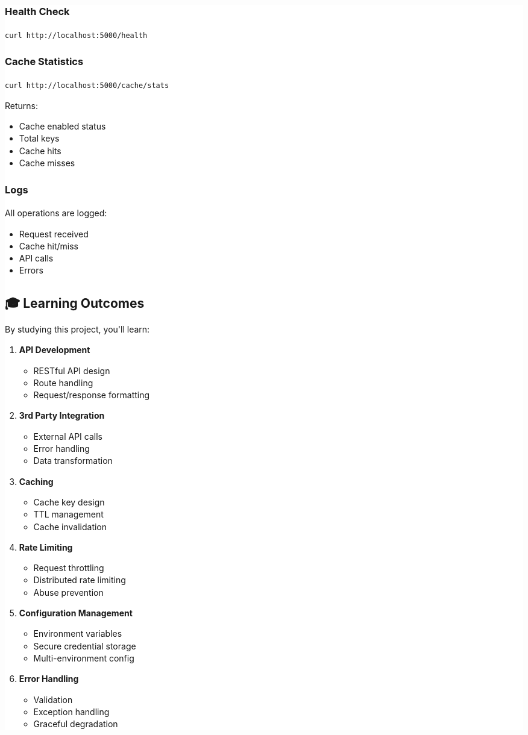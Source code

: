 ### Health Check
```bash
curl http://localhost:5000/health
```

### Cache Statistics
```bash
curl http://localhost:5000/cache/stats
```

Returns:
- Cache enabled status
- Total keys
- Cache hits
- Cache misses

### Logs
All operations are logged:
- Request received
- Cache hit/miss
- API calls
- Errors

## 🎓 Learning Outcomes

By studying this project, you'll learn:

1. **API Development**
   - RESTful API design
   - Route handling
   - Request/response formatting

2. **3rd Party Integration**
   - External API calls
   - Error handling
   - Data transformation

3. **Caching**
   - Cache key design
   - TTL management
   - Cache invalidation

4. **Rate Limiting**
   - Request throttling
   - Distributed rate limiting
   - Abuse prevention

5. **Configuration Management**
   - Environment variables
   - Secure credential storage
   - Multi-environment config

6. **Error Handling**
   - Validation
   - Exception handling
   - Graceful degradation
